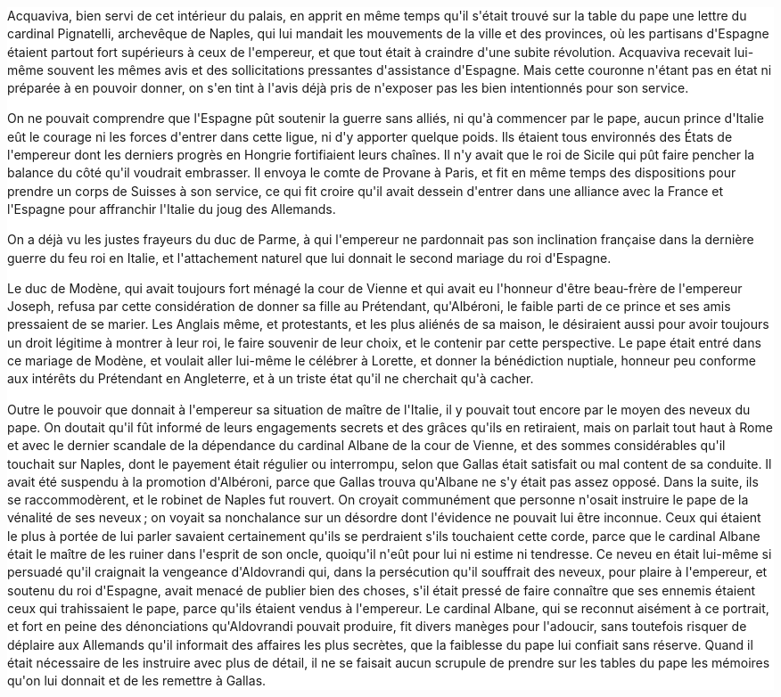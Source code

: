 Acquaviva, bien servi de cet intérieur du palais, en apprit en même temps
qu'il s'était trouvé sur la table du pape une lettre du cardinal Pignatelli,
archevêque de Naples, qui lui mandait les mouvements de la ville et des
provinces, où les partisans d'Espagne étaient partout fort supérieurs à ceux
de l'empereur, et que tout était à craindre d'une subite révolution. Acquaviva
recevait lui-même souvent les mêmes avis et des sollicitations pressantes
d'assistance d'Espagne. Mais cette couronne n'étant pas en état ni préparée à
en pouvoir donner, on s'en tint à l'avis déjà pris de n'exposer pas les bien
intentionnés pour son service.

On ne pouvait comprendre que l'Espagne pût soutenir la guerre sans alliés, ni
qu'à commencer par le pape, aucun prince d'Italie eût le courage ni les forces
d'entrer dans cette ligue, ni d'y apporter quelque poids. Ils étaient tous
environnés des États de l'empereur dont les derniers progrès en Hongrie
fortifiaient leurs chaînes. Il n'y avait que le roi de Sicile qui pût faire
pencher la balance du côté qu'il voudrait embrasser. Il envoya le comte de
Provane à Paris, et fit en même temps des dispositions pour prendre un corps
de Suisses à son service, ce qui fit croire qu'il avait dessein d'entrer dans
une alliance avec la France et l'Espagne pour affranchir l'Italie du joug des
Allemands.

On a déjà vu les justes frayeurs du duc de Parme, à qui l'empereur ne
pardonnait pas son inclination française dans la dernière guerre du feu roi en
Italie, et l'attachement naturel que lui donnait le second mariage du roi
d'Espagne.

Le duc de Modène, qui avait toujours fort ménagé la cour de Vienne et qui
avait eu l'honneur d'être beau-frère de l'empereur Joseph, refusa par cette
considération de donner sa fille au Prétendant, qu'Albéroni, le faible parti
de ce prince et ses amis pressaient de se marier. Les Anglais même, et
protestants, et les plus aliénés de sa maison, le désiraient aussi pour avoir
toujours un droit légitime à montrer à leur roi, le faire souvenir de leur
choix, et le contenir par cette perspective. Le pape était entré dans ce
mariage de Modène, et voulait aller lui-même le célébrer à Lorette, et donner
la bénédiction nuptiale, honneur peu conforme aux intérêts du Prétendant en
Angleterre, et à un triste état qu'il ne cherchait qu'à cacher.

Outre le pouvoir que donnait à l'empereur sa situation de maître de l'Italie,
il y pouvait tout encore par le moyen des neveux du pape. On doutait qu'il fût
informé de leurs engagements secrets et des grâces qu'ils en retiraient, mais
on parlait tout haut à Rome et avec le dernier scandale de la dépendance du
cardinal Albane de la cour de Vienne, et des sommes considérables qu'il
touchait sur Naples, dont le payement était régulier ou interrompu, selon que
Gallas était satisfait ou mal content de sa conduite. Il avait été suspendu à
la promotion d'Albéroni, parce que Gallas trouva qu'Albane ne s'y était pas
assez opposé. Dans la suite, ils se raccommodèrent, et le robinet de Naples
fut rouvert. On croyait communément que personne n'osait instruire le pape de
la vénalité de ses neveux ; on voyait sa nonchalance sur un désordre dont
l'évidence ne pouvait lui être inconnue. Ceux qui étaient le plus à portée de
lui parler savaient certainement qu'ils se perdraient s'ils touchaient cette
corde, parce que le cardinal Albane était le maître de les ruiner dans
l'esprit de son oncle, quoiqu'il n'eût pour lui ni estime ni tendresse. Ce
neveu en était lui-même si persuadé qu'il craignait la vengeance d'Aldovrandi
qui, dans la persécution qu'il souffrait des neveux, pour plaire à l'empereur,
et soutenu du roi d'Espagne, avait menacé de publier bien des choses, s'il
était pressé de faire connaître que ses ennemis étaient ceux qui trahissaient
le pape, parce qu'ils étaient vendus à l'empereur. Le cardinal Albane, qui se
reconnut aisément à ce portrait, et fort en peine des dénonciations
qu'Aldovrandi pouvait produire, fit divers manèges pour l'adoucir, sans
toutefois risquer de déplaire aux Allemands qu'il informait des affaires les
plus secrètes, que la faiblesse du pape lui confiait sans réserve. Quand il
était nécessaire de les instruire avec plus de détail, il ne se faisait aucun
scrupule de prendre sur les tables du pape les mémoires qu'on lui donnait et
de les remettre à Gallas.
